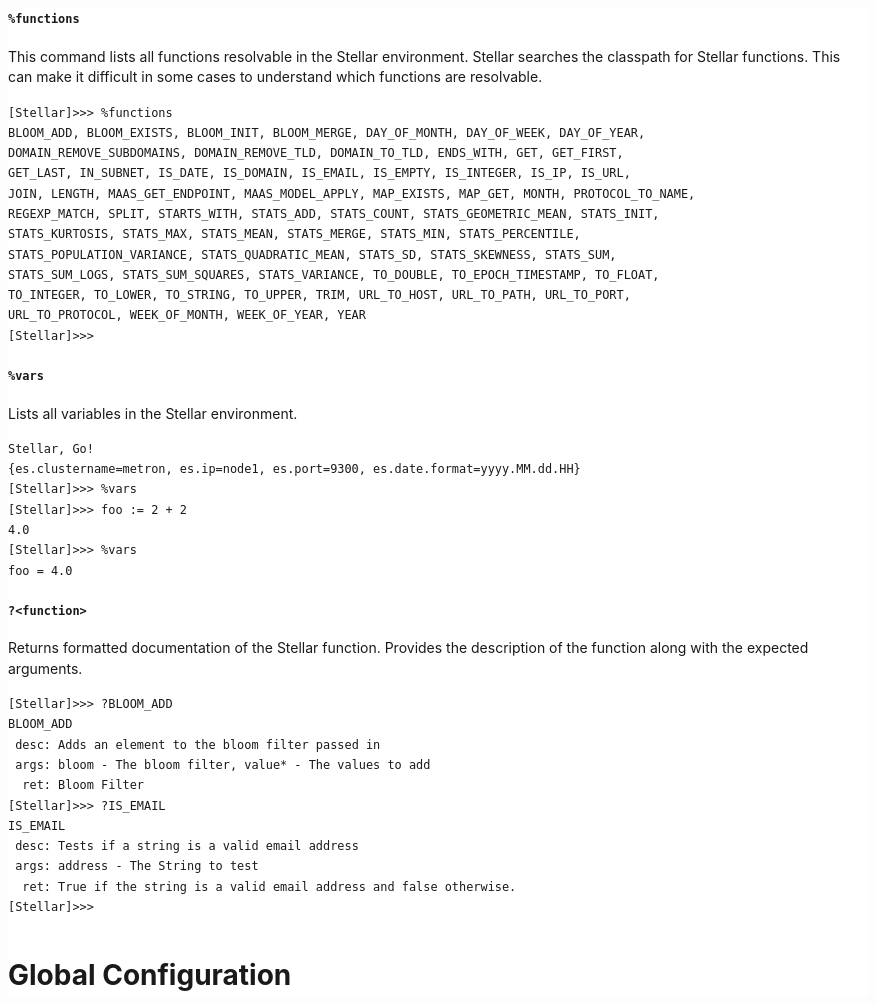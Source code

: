 #### `%functions`

This command lists all functions resolvable in the Stellar environment.  Stellar searches the classpath for Stellar functions.  This can make it difficult in some cases to understand which functions are resolvable.  

```
[Stellar]>>> %functions
BLOOM_ADD, BLOOM_EXISTS, BLOOM_INIT, BLOOM_MERGE, DAY_OF_MONTH, DAY_OF_WEEK, DAY_OF_YEAR, 
DOMAIN_REMOVE_SUBDOMAINS, DOMAIN_REMOVE_TLD, DOMAIN_TO_TLD, ENDS_WITH, GET, GET_FIRST, 
GET_LAST, IN_SUBNET, IS_DATE, IS_DOMAIN, IS_EMAIL, IS_EMPTY, IS_INTEGER, IS_IP, IS_URL, 
JOIN, LENGTH, MAAS_GET_ENDPOINT, MAAS_MODEL_APPLY, MAP_EXISTS, MAP_GET, MONTH, PROTOCOL_TO_NAME, 
REGEXP_MATCH, SPLIT, STARTS_WITH, STATS_ADD, STATS_COUNT, STATS_GEOMETRIC_MEAN, STATS_INIT, 
STATS_KURTOSIS, STATS_MAX, STATS_MEAN, STATS_MERGE, STATS_MIN, STATS_PERCENTILE, 
STATS_POPULATION_VARIANCE, STATS_QUADRATIC_MEAN, STATS_SD, STATS_SKEWNESS, STATS_SUM, 
STATS_SUM_LOGS, STATS_SUM_SQUARES, STATS_VARIANCE, TO_DOUBLE, TO_EPOCH_TIMESTAMP, TO_FLOAT, 
TO_INTEGER, TO_LOWER, TO_STRING, TO_UPPER, TRIM, URL_TO_HOST, URL_TO_PATH, URL_TO_PORT, 
URL_TO_PROTOCOL, WEEK_OF_MONTH, WEEK_OF_YEAR, YEAR
[Stellar]>>> 
```

#### `%vars` 

Lists all variables in the Stellar environment.

```
Stellar, Go!
{es.clustername=metron, es.ip=node1, es.port=9300, es.date.format=yyyy.MM.dd.HH}
[Stellar]>>> %vars
[Stellar]>>> foo := 2 + 2
4.0
[Stellar]>>> %vars
foo = 4.0
```

#### `?<function>`

Returns formatted documentation of the Stellar function.  Provides the description of the function along with the expected arguments.

```
[Stellar]>>> ?BLOOM_ADD
BLOOM_ADD
 desc: Adds an element to the bloom filter passed in               
 args: bloom - The bloom filter, value* - The values to add        
  ret: Bloom Filter                                                
[Stellar]>>> ?IS_EMAIL
IS_EMAIL
 desc: Tests if a string is a valid email address                  
 args: address - The String to test                                
  ret: True if the string is a valid email address and false otherwise.
[Stellar]>>> 
```

# Global Configuration
